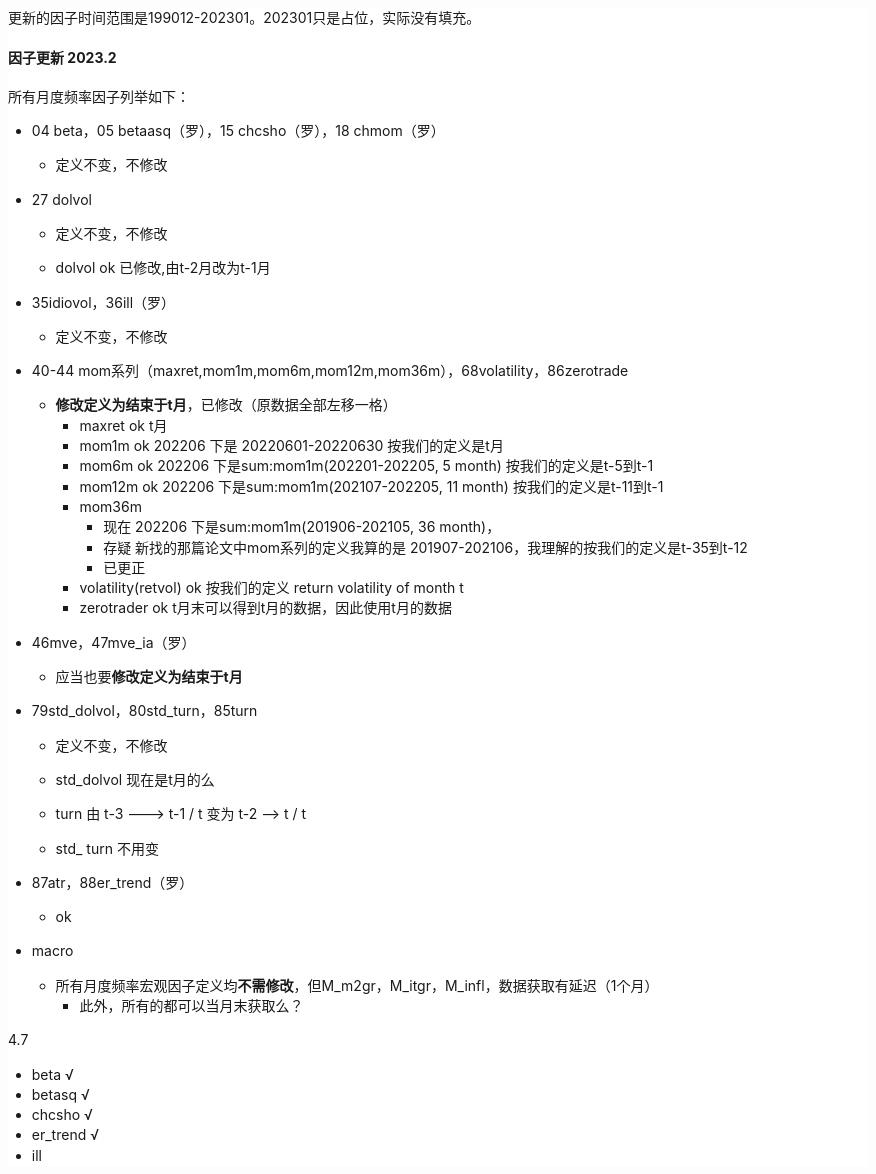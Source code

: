 更新的因子时间范围是199012-202301。202301只是占位，实际没有填充。



#### 因子更新  2023.2

所有月度频率因子列举如下：

- 04 beta，05 betaasq（罗），15 chcsho（罗），18 chmom（罗）

  - 定义不变，不修改

- 27 dolvol
  - 定义不变，不修改

  - dolvol ok 已修改,由t-2月改为t-1月

- 35idiovol，36ill（罗）

  - 定义不变，不修改

- 40-44 mom系列（maxret,mom1m,mom6m,mom12m,mom36m），68volatility，86zerotrade
  - **修改定义为结束于t月**，已修改（原数据全部左移一格）
    - maxret ok t月
    - mom1m ok 202206 下是 20220601-20220630 按我们的定义是t月
    - mom6m ok 202206 下是sum:mom1m(202201-202205, 5 month) 按我们的定义是t-5到t-1
    - mom12m ok 202206 下是sum:mom1m(202107-202205, 11 month) 按我们的定义是t-11到t-1
    - mom36m 
      - 现在 202206 下是sum:mom1m(201906-202105, 36 month)，
      - 存疑 新找的那篇论文中mom系列的定义我算的是 201907-202106，我理解的按我们的定义是t-35到t-12
      - 已更正
    - volatility(retvol) ok 按我们的定义 return volatility of month t
    - zerotrader ok t月末可以得到t月的数据，因此使用t月的数据


- 46mve，47mve_ia（罗）

  - 应当也要**修改定义为结束于t月**

- 79std_dolvol，80std_turn，85turn

  - 定义不变，不修改

  - std_dolvol 现在是t月的么
  - turn 由 t-3 ---> t-1 / t 变为 t-2 --> t / t
  - std_ turn 不用变

- 87atr，88er_trend（罗）

  - ok

- macro

  - 所有月度频率宏观因子定义均**不需修改**，但M_m2gr，M_itgr，M_infl，数据获取有延迟（1个月）
    - 此外，所有的都可以当月末获取么？

  

4.7

- beta √
- betasq √
- chcsho √
- er_trend √
- ill

